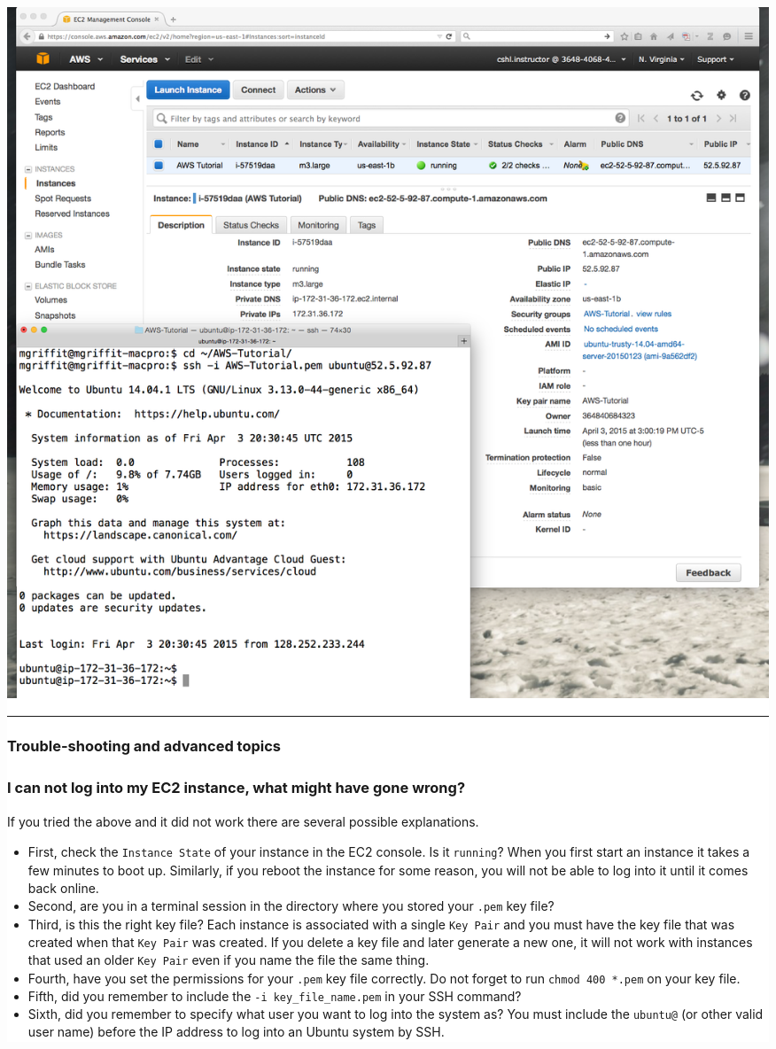 ![AWS-EC2-Login](/assets/module_1/AWS-EC2-Login.png)
* * *

### Trouble-shooting and advanced topics

### I can not log into my EC2 instance, what might have gone wrong?
If you tried the above and it did not work there are several possible explanations. 
- First, check the `Instance State` of your instance in the EC2 console. Is it `running`? When you first start an instance it takes a few minutes to boot up. Similarly, if you reboot the instance for some reason, you will not be able to log into it until it comes back online. 
- Second, are you in a terminal session in the directory where you stored your `.pem` key file? 
- Third, is this the right key file? Each instance is associated with a single `Key Pair` and you must have the key file that was created when that `Key Pair` was created. If you delete a key file and later generate a new one, it will not work with instances that used an older `Key Pair` even if you name the file the same thing. 
- Fourth, have you set the permissions for your `.pem` key file correctly. Do not forget to run `chmod 400 *.pem` on your key file. 
- Fifth, did you remember to include the `-i key_file_name.pem` in your SSH command? 
- Sixth, did you remember to specify what user you want to log into the system as? You must include the `ubuntu@` (or other valid user name) before the IP address to log into an Ubuntu system by SSH. 